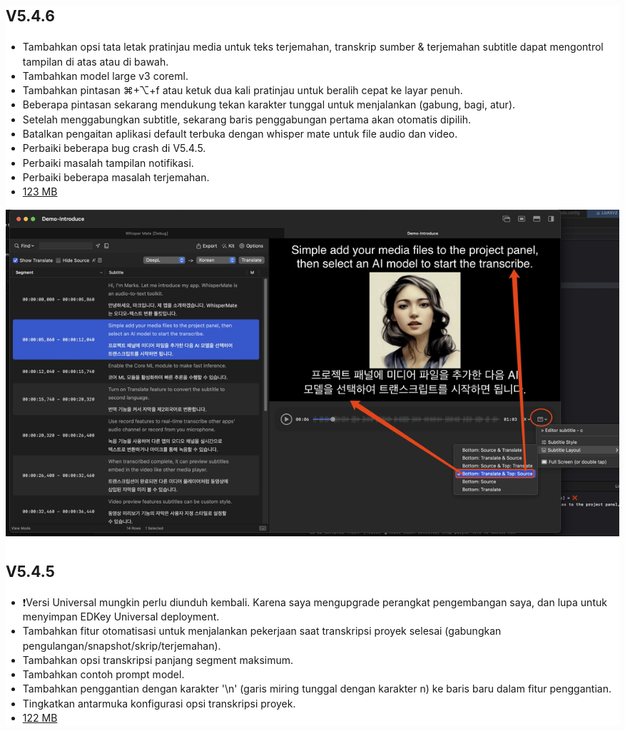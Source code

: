 V5.4.6
---
- Tambahkan opsi tata letak pratinjau media untuk teks terjemahan, transkrip sumber & terjemahan subtitle dapat mengontrol tampilan di atas atau di bawah.
- Tambahkan model large v3 coreml.
- Tambahkan pintasan ⌘+⌥+f atau ketuk dua kali pratinjau untuk beralih cepat ke layar penuh.
- Beberapa pintasan sekarang mendukung tekan karakter tunggal untuk menjalankan (gabung, bagi, atur).
- Setelah menggabungkan subtitle, sekarang baris penggabungan pertama akan otomatis dipilih.
- Batalkan pengaitan aplikasi default terbuka dengan whisper mate untuk file audio dan video.
- Perbaiki beberapa bug crash di V5.4.5.
- Perbaiki masalah tampilan notifikasi.
- Perbaiki beberapa masalah terjemahan.
- [123 MB](https://download.marksdo.com/apps/WhisperMate/V5.4.6/WhisperMate.zip) 

![image](/images/V546.webp)


V5.4.5
---
- ❗Versi Universal mungkin perlu diunduh kembali. Karena saya mengupgrade perangkat pengembangan saya, dan lupa untuk menyimpan EDKey Universal deployment.
- Tambahkan fitur otomatisasi untuk menjalankan pekerjaan saat transkripsi proyek selesai (gabungkan pengulangan/snapshot/skrip/terjemahan).
- Tambahkan opsi transkripsi panjang segment maksimum.
- Tambahkan contoh prompt model.
- Tambahkan penggantian dengan karakter '\\n' (garis miring tunggal dengan karakter n) ke baris baru dalam fitur penggantian.
- Tingkatkan antarmuka konfigurasi opsi transkripsi proyek.
- [122 MB](https://download.marksdo.com/apps/WhisperMate/V5.4.5/WhisperMate.zip)

